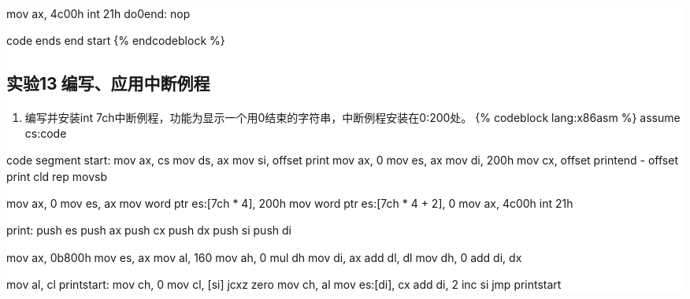 mov ax, 4c00h
int 21h
do0end:
nop

code ends
end start
{% endcodeblock %}

## 实验13 编写、应用中断例程

1. 编写并安装int 7ch中断例程，功能为显示一个用0结束的字符串，中断例程安装在0:200处。
{% codeblock lang:x86asm %}
assume cs:code

code segment
start:  mov ax, cs
mov ds, ax
mov si, offset print
mov ax, 0
mov es, ax
mov di, 200h
mov cx, offset printend - offset print
cld
rep movsb

mov ax, 0
mov es, ax
mov word ptr es:[7ch * 4], 200h
mov word ptr es:[7ch * 4 + 2], 0
mov ax, 4c00h
int 21h

print:
push es
push ax
push cx
push dx
push si
push di

mov ax, 0b800h
mov es, ax
mov al, 160
mov ah, 0
mul dh
mov di, ax
add dl, dl
mov dh, 0
add di, dx

mov al, cl
printstart:
mov ch, 0
mov cl, [si]
jcxz zero
mov ch, al
mov es:[di], cx
add di, 2
inc si
jmp printstart
